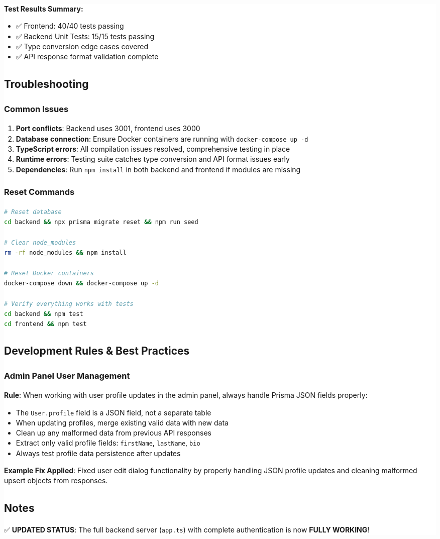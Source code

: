 **Test Results Summary:**
- ✅ Frontend: 40/40 tests passing
- ✅ Backend Unit Tests: 15/15 tests passing
- ✅ Type conversion edge cases covered
- ✅ API response format validation complete

## Troubleshooting

### Common Issues
1. **Port conflicts**: Backend uses 3001, frontend uses 3000
2. **Database connection**: Ensure Docker containers are running with `docker-compose up -d`
3. **TypeScript errors**: All compilation issues resolved, comprehensive testing in place
4. **Runtime errors**: Testing suite catches type conversion and API format issues early
5. **Dependencies**: Run `npm install` in both backend and frontend if modules are missing

### Reset Commands
```bash
# Reset database
cd backend && npx prisma migrate reset && npm run seed

# Clear node_modules
rm -rf node_modules && npm install

# Reset Docker containers
docker-compose down && docker-compose up -d

# Verify everything works with tests
cd backend && npm test
cd frontend && npm test
```

## Development Rules & Best Practices

### Admin Panel User Management
**Rule**: When working with user profile updates in the admin panel, always handle Prisma JSON fields properly:
- The `User.profile` field is a JSON field, not a separate table
- When updating profiles, merge existing valid data with new data 
- Clean up any malformed data from previous API responses
- Extract only valid profile fields: `firstName`, `lastName`, `bio`
- Always test profile data persistence after updates

**Example Fix Applied**: Fixed user edit dialog functionality by properly handling JSON profile updates and cleaning malformed upsert objects from responses.

## Notes

✅ **UPDATED STATUS**: The full backend server (`app.ts`) with complete authentication is now **FULLY WORKING**! 
